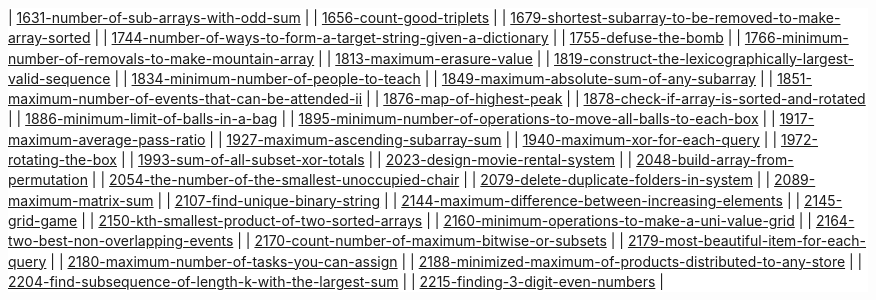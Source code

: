 | [1631-number-of-sub-arrays-with-odd-sum](https://github.com/probodhs08/LeetCode/tree/master/1631-number-of-sub-arrays-with-odd-sum) |
| [1656-count-good-triplets](https://github.com/probodhs08/LeetCode/tree/master/1656-count-good-triplets) |
| [1679-shortest-subarray-to-be-removed-to-make-array-sorted](https://github.com/probodhs08/LeetCode/tree/master/1679-shortest-subarray-to-be-removed-to-make-array-sorted) |
| [1744-number-of-ways-to-form-a-target-string-given-a-dictionary](https://github.com/probodhs08/LeetCode/tree/master/1744-number-of-ways-to-form-a-target-string-given-a-dictionary) |
| [1755-defuse-the-bomb](https://github.com/probodhs08/LeetCode/tree/master/1755-defuse-the-bomb) |
| [1766-minimum-number-of-removals-to-make-mountain-array](https://github.com/probodhs08/LeetCode/tree/master/1766-minimum-number-of-removals-to-make-mountain-array) |
| [1813-maximum-erasure-value](https://github.com/probodhs08/LeetCode/tree/master/1813-maximum-erasure-value) |
| [1819-construct-the-lexicographically-largest-valid-sequence](https://github.com/probodhs08/LeetCode/tree/master/1819-construct-the-lexicographically-largest-valid-sequence) |
| [1834-minimum-number-of-people-to-teach](https://github.com/probodhs08/LeetCode/tree/master/1834-minimum-number-of-people-to-teach) |
| [1849-maximum-absolute-sum-of-any-subarray](https://github.com/probodhs08/LeetCode/tree/master/1849-maximum-absolute-sum-of-any-subarray) |
| [1851-maximum-number-of-events-that-can-be-attended-ii](https://github.com/probodhs08/LeetCode/tree/master/1851-maximum-number-of-events-that-can-be-attended-ii) |
| [1876-map-of-highest-peak](https://github.com/probodhs08/LeetCode/tree/master/1876-map-of-highest-peak) |
| [1878-check-if-array-is-sorted-and-rotated](https://github.com/probodhs08/LeetCode/tree/master/1878-check-if-array-is-sorted-and-rotated) |
| [1886-minimum-limit-of-balls-in-a-bag](https://github.com/probodhs08/LeetCode/tree/master/1886-minimum-limit-of-balls-in-a-bag) |
| [1895-minimum-number-of-operations-to-move-all-balls-to-each-box](https://github.com/probodhs08/LeetCode/tree/master/1895-minimum-number-of-operations-to-move-all-balls-to-each-box) |
| [1917-maximum-average-pass-ratio](https://github.com/probodhs08/LeetCode/tree/master/1917-maximum-average-pass-ratio) |
| [1927-maximum-ascending-subarray-sum](https://github.com/probodhs08/LeetCode/tree/master/1927-maximum-ascending-subarray-sum) |
| [1940-maximum-xor-for-each-query](https://github.com/probodhs08/LeetCode/tree/master/1940-maximum-xor-for-each-query) |
| [1972-rotating-the-box](https://github.com/probodhs08/LeetCode/tree/master/1972-rotating-the-box) |
| [1993-sum-of-all-subset-xor-totals](https://github.com/probodhs08/LeetCode/tree/master/1993-sum-of-all-subset-xor-totals) |
| [2023-design-movie-rental-system](https://github.com/probodhs08/LeetCode/tree/master/2023-design-movie-rental-system) |
| [2048-build-array-from-permutation](https://github.com/probodhs08/LeetCode/tree/master/2048-build-array-from-permutation) |
| [2054-the-number-of-the-smallest-unoccupied-chair](https://github.com/probodhs08/LeetCode/tree/master/2054-the-number-of-the-smallest-unoccupied-chair) |
| [2079-delete-duplicate-folders-in-system](https://github.com/probodhs08/LeetCode/tree/master/2079-delete-duplicate-folders-in-system) |
| [2089-maximum-matrix-sum](https://github.com/probodhs08/LeetCode/tree/master/2089-maximum-matrix-sum) |
| [2107-find-unique-binary-string](https://github.com/probodhs08/LeetCode/tree/master/2107-find-unique-binary-string) |
| [2144-maximum-difference-between-increasing-elements](https://github.com/probodhs08/LeetCode/tree/master/2144-maximum-difference-between-increasing-elements) |
| [2145-grid-game](https://github.com/probodhs08/LeetCode/tree/master/2145-grid-game) |
| [2150-kth-smallest-product-of-two-sorted-arrays](https://github.com/probodhs08/LeetCode/tree/master/2150-kth-smallest-product-of-two-sorted-arrays) |
| [2160-minimum-operations-to-make-a-uni-value-grid](https://github.com/probodhs08/LeetCode/tree/master/2160-minimum-operations-to-make-a-uni-value-grid) |
| [2164-two-best-non-overlapping-events](https://github.com/probodhs08/LeetCode/tree/master/2164-two-best-non-overlapping-events) |
| [2170-count-number-of-maximum-bitwise-or-subsets](https://github.com/probodhs08/LeetCode/tree/master/2170-count-number-of-maximum-bitwise-or-subsets) |
| [2179-most-beautiful-item-for-each-query](https://github.com/probodhs08/LeetCode/tree/master/2179-most-beautiful-item-for-each-query) |
| [2180-maximum-number-of-tasks-you-can-assign](https://github.com/probodhs08/LeetCode/tree/master/2180-maximum-number-of-tasks-you-can-assign) |
| [2188-minimized-maximum-of-products-distributed-to-any-store](https://github.com/probodhs08/LeetCode/tree/master/2188-minimized-maximum-of-products-distributed-to-any-store) |
| [2204-find-subsequence-of-length-k-with-the-largest-sum](https://github.com/probodhs08/LeetCode/tree/master/2204-find-subsequence-of-length-k-with-the-largest-sum) |
| [2215-finding-3-digit-even-numbers](https://github.com/probodhs08/LeetCode/tree/master/2215-finding-3-digit-even-numbers) |